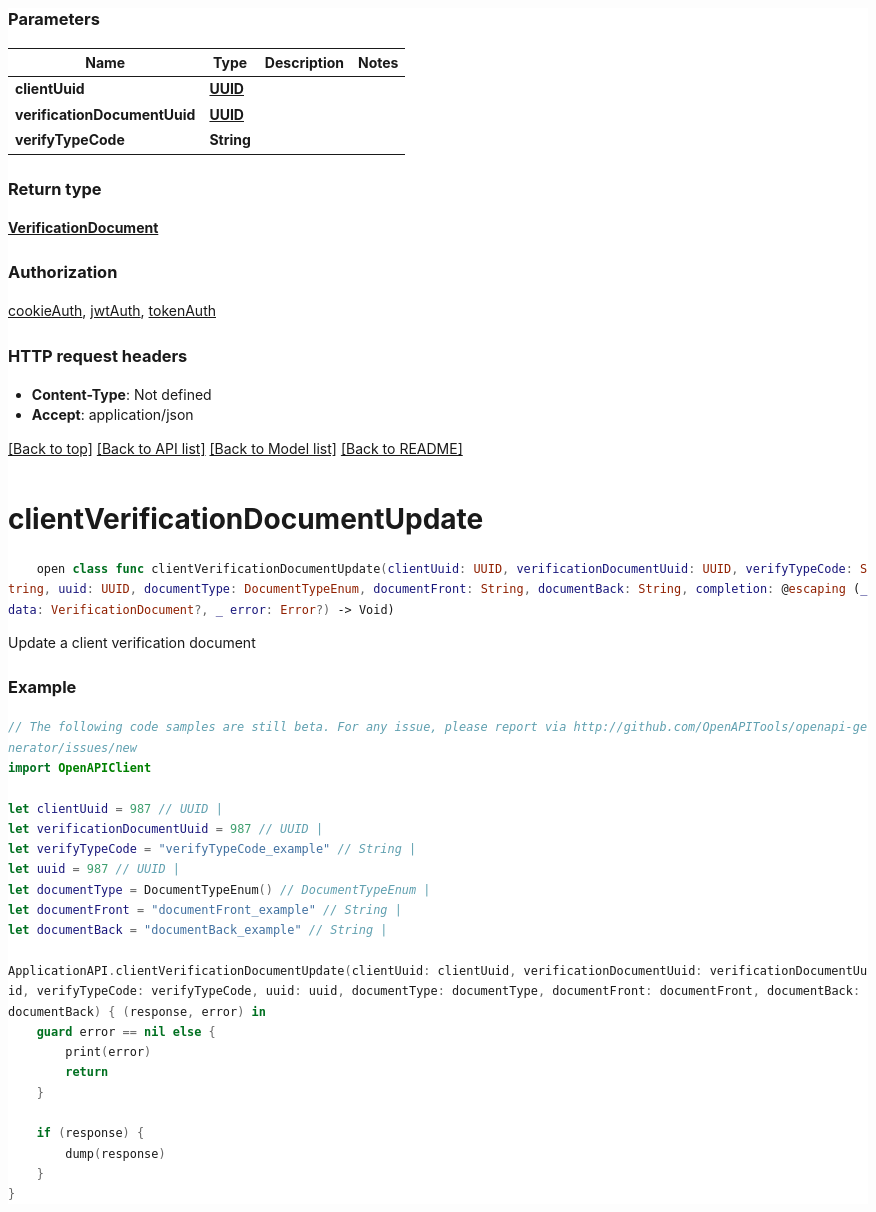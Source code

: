 ### Parameters

Name | Type | Description  | Notes
------------- | ------------- | ------------- | -------------
 **clientUuid** | [**UUID**](.md) |  | 
 **verificationDocumentUuid** | [**UUID**](.md) |  | 
 **verifyTypeCode** | **String** |  | 

### Return type

[**VerificationDocument**](VerificationDocument.md)

### Authorization

[cookieAuth](../README.md#cookieAuth), [jwtAuth](../README.md#jwtAuth), [tokenAuth](../README.md#tokenAuth)

### HTTP request headers

 - **Content-Type**: Not defined
 - **Accept**: application/json

[[Back to top]](#) [[Back to API list]](../README.md#documentation-for-api-endpoints) [[Back to Model list]](../README.md#documentation-for-models) [[Back to README]](../README.md)

# **clientVerificationDocumentUpdate**
```swift
    open class func clientVerificationDocumentUpdate(clientUuid: UUID, verificationDocumentUuid: UUID, verifyTypeCode: String, uuid: UUID, documentType: DocumentTypeEnum, documentFront: String, documentBack: String, completion: @escaping (_ data: VerificationDocument?, _ error: Error?) -> Void)
```



Update a client verification document

### Example
```swift
// The following code samples are still beta. For any issue, please report via http://github.com/OpenAPITools/openapi-generator/issues/new
import OpenAPIClient

let clientUuid = 987 // UUID | 
let verificationDocumentUuid = 987 // UUID | 
let verifyTypeCode = "verifyTypeCode_example" // String | 
let uuid = 987 // UUID | 
let documentType = DocumentTypeEnum() // DocumentTypeEnum | 
let documentFront = "documentFront_example" // String | 
let documentBack = "documentBack_example" // String | 

ApplicationAPI.clientVerificationDocumentUpdate(clientUuid: clientUuid, verificationDocumentUuid: verificationDocumentUuid, verifyTypeCode: verifyTypeCode, uuid: uuid, documentType: documentType, documentFront: documentFront, documentBack: documentBack) { (response, error) in
    guard error == nil else {
        print(error)
        return
    }

    if (response) {
        dump(response)
    }
}
```
